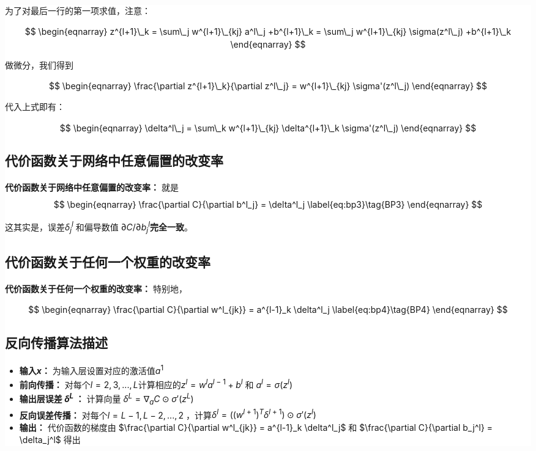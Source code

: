 为了对最后一行的第一项求值，注意：

$$
\begin{eqnarray}
  z^{l+1}\_k = \sum\_j w^{l+1}\_{kj} a^l\_j +b^{l+1}\_k = \sum\_j w^{l+1}\_{kj} \sigma(z^l\_j) +b^{l+1}\_k
\end{eqnarray}
$$

做微分，我们得到

$$
\begin{eqnarray}
  \frac{\partial z^{l+1}\_k}{\partial z^l\_j} = w^{l+1}\_{kj} \sigma'(z^l\_j)
\end{eqnarray}
$$

代入上式即有：

$$
\begin{eqnarray}
  \delta^l\_j = \sum\_k w^{l+1}\_{kj}  \delta^{l+1}\_k \sigma'(z^l\_j)
\end{eqnarray}
$$

## 代价函数关于网络中任意偏置的改变率

**代价函数关于网络中任意偏置的改变率：** 就是
$$
\begin{eqnarray}
  \frac{\partial C}{\partial b^l_j} = \delta^l_j
  \label{eq:bp3}\tag{BP3}
\end{eqnarray}
$$

这其实是，误差$\delta^l_j$ 和偏导数值 $\partial C / \partial b^l_j$**完全一致**。

## 代价函数关于任何一个权重的改变率

**代价函数关于任何一个权重的改变率：** 特别地，

$$
\begin{eqnarray}
  \frac{\partial C}{\partial w^l_{jk}} = a^{l-1}_k \delta^l_j
  \label{eq:bp4}\tag{BP4}
\end{eqnarray}
$$

## 反向传播算法描述

- **输入$x$：** 为输入层设置对应的激活值$a^1$
- **前向传播：** 对每个$l=2,3,...,L$计算相应的$z^l = w^la^{l-1} + b^l$ 和 $a^l = \sigma(z^l)$
- **输出层误差 $\delta^L$ ：** 计算向量 $\delta^L = \nabla_a C \odot \sigma'(z^L)$
- **反向误差传播：** 对每个$l=L-1, L-2,...,2$ ，计算$\delta^l = ((w^{l+1})^T\delta^{l+1})\odot \sigma'(z^l)$
- **输出：** 代价函数的梯度由 $\frac{\partial C}{\partial w^l_{jk}} = a^{l-1}_k \delta^l_j$ 和 $\frac{\partial C}{\partial b_j^l} = \delta_j^l$ 得出
